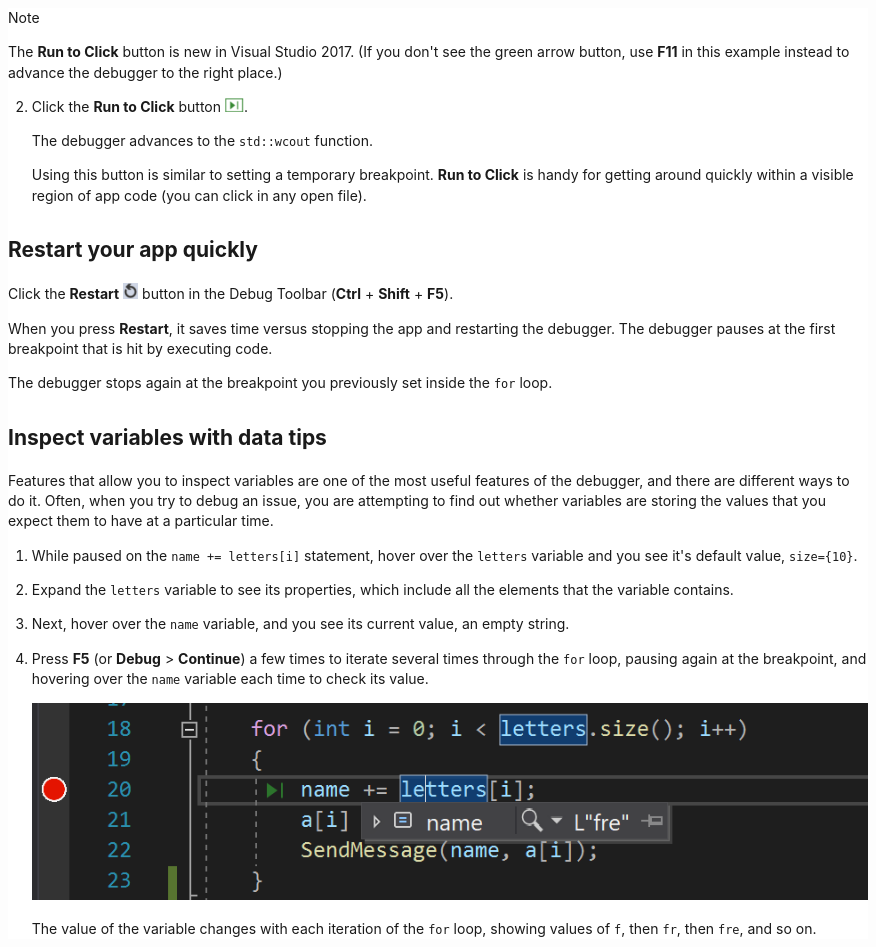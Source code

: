    > [!NOTE]
   > The **Run to Click** button is new in Visual Studio 2017. (If you don't see the green arrow button, use **F11** in this example instead to advance the debugger to the right place.)

2. Click the **Run to Click** button ![Run to Click](../debugger/media/dbg-tour-run-to-click.png "RunToClick").

    The debugger advances to the `std::wcout` function.

    Using this button is similar to setting a temporary breakpoint. **Run to Click** is handy for getting around quickly within a visible region of app code (you can click in any open file).

## Restart your app quickly

Click the **Restart** ![Restart App](../debugger/media/dbg-tour-restart.png "RestartApp") button in the Debug Toolbar (**Ctrl** + **Shift** + **F5**).

When you press **Restart**, it saves time versus stopping the app and restarting the debugger. The debugger pauses at the first breakpoint that is hit by executing code.

The debugger stops again at the breakpoint you previously set inside the `for` loop.

## Inspect variables with data tips

Features that allow you to inspect variables are one of the most useful features of the debugger, and there are different ways to do it. Often, when you try to debug an issue, you are attempting to find out whether variables are storing the values that you expect them to have at a particular time.

1. While paused on the `name += letters[i]` statement, hover over the `letters` variable and you see it's default value, `size={10}`.

1. Expand the `letters` variable to see its properties, which include all the elements that the variable contains.

1. Next, hover over the `name` variable, and you see its current value, an empty string.

1. Press **F5** (or **Debug** > **Continue**) a few times to iterate several times through the `for` loop, pausing again at the breakpoint, and hovering over the `name` variable each time to check its value.

     ![Screenshot of viewing a data tip.](../debugger/media/get-started-data-tip-cpp.png "View a Data Tip")

     The value of the variable changes with each iteration of the `for` loop, showing values of `f`, then `fr`, then `fre`, and so on.
